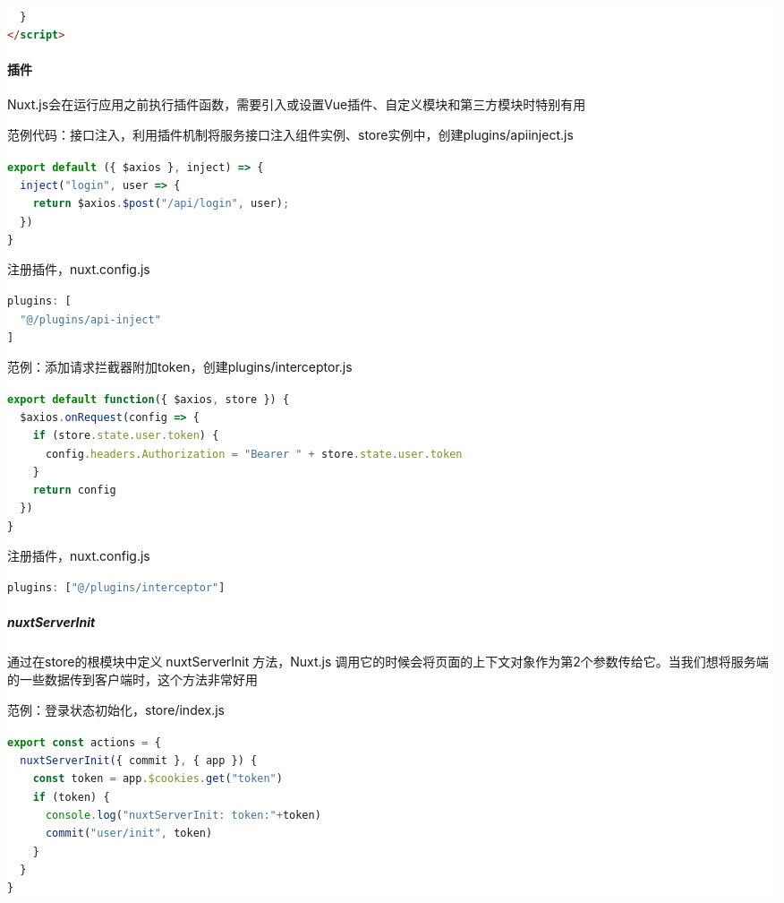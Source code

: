 ```html
  }
</script>
```

#### 插件

Nuxt.js会在运行应用之前执行插件函数，需要引入或设置Vue插件、自定义模块和第三方模块时特别有用

范例代码：接口注入，利用插件机制将服务接口注入组件实例、store实例中，创建plugins/apiinject.js

```js
export default ({ $axios }, inject) => {
  inject("login", user => {
    return $axios.$post("/api/login", user);
  })
}
```

注册插件，nuxt.config.js

```js
plugins: [
  "@/plugins/api-inject"
]
```

范例：添加请求拦截器附加token，创建plugins/interceptor.js

```js
export default function({ $axios, store }) {
  $axios.onRequest(config => {
    if (store.state.user.token) {
      config.headers.Authorization = "Bearer " + store.state.user.token
    }
    return config
  })
}
```

注册插件，nuxt.config.js

```js
plugins: ["@/plugins/interceptor"]
```

##### nuxtServerInit

通过在store的根模块中定义 nuxtServerInit 方法，Nuxt.js 调用它的时候会将页面的上下文对象作为第2个参数传给它。当我们想将服务端的一些数据传到客户端时，这个方法非常好用

范例：登录状态初始化，store/index.js

```js
export const actions = {
  nuxtServerInit({ commit }, { app }) {
    const token = app.$cookies.get("token")
    if (token) {
      console.log("nuxtServerInit: token:"+token)
      commit("user/init", token)
    }
  }
}
```
